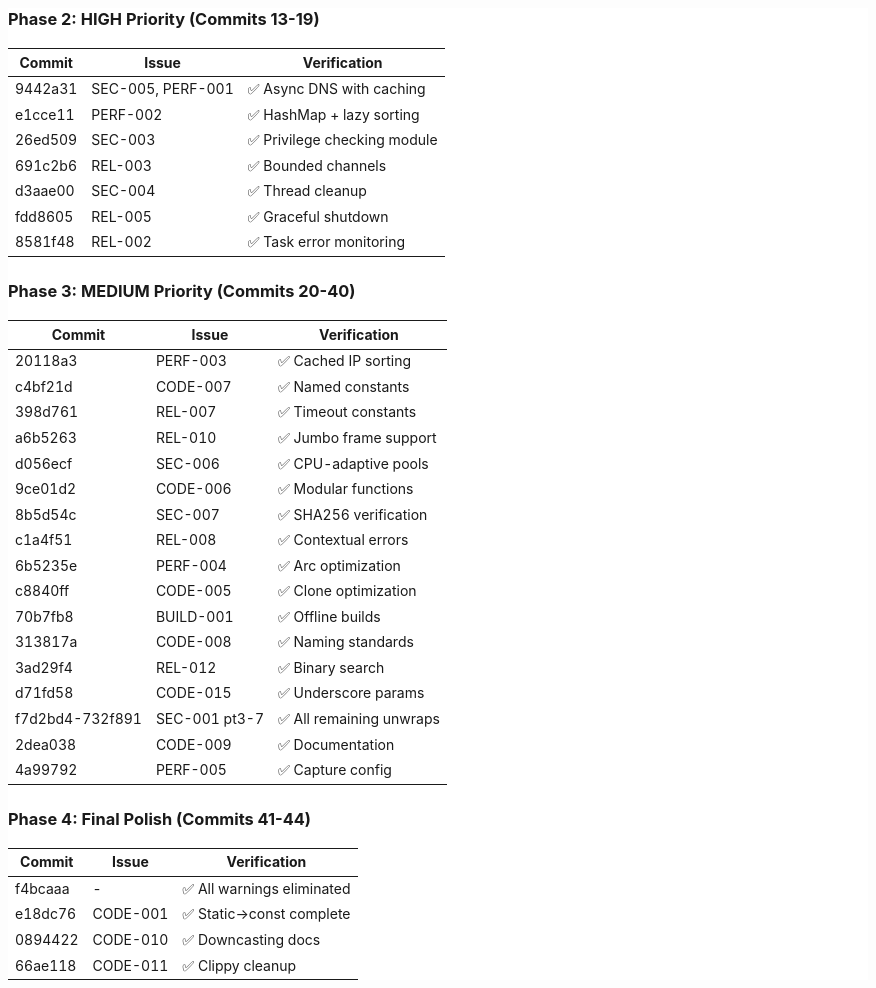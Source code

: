 ### Phase 2: HIGH Priority (Commits 13-19)
| Commit | Issue | Verification |
|--------|-------|--------------|
| 9442a31 | SEC-005, PERF-001 | ✅ Async DNS with caching |
| e1cce11 | PERF-002 | ✅ HashMap + lazy sorting |
| 26ed509 | SEC-003 | ✅ Privilege checking module |
| 691c2b6 | REL-003 | ✅ Bounded channels |
| d3aae00 | SEC-004 | ✅ Thread cleanup |
| fdd8605 | REL-005 | ✅ Graceful shutdown |
| 8581f48 | REL-002 | ✅ Task error monitoring |

### Phase 3: MEDIUM Priority (Commits 20-40)
| Commit | Issue | Verification |
|--------|-------|--------------|
| 20118a3 | PERF-003 | ✅ Cached IP sorting |
| c4bf21d | CODE-007 | ✅ Named constants |
| 398d761 | REL-007 | ✅ Timeout constants |
| a6b5263 | REL-010 | ✅ Jumbo frame support |
| d056ecf | SEC-006 | ✅ CPU-adaptive pools |
| 9ce01d2 | CODE-006 | ✅ Modular functions |
| 8b5d54c | SEC-007 | ✅ SHA256 verification |
| c1a4f51 | REL-008 | ✅ Contextual errors |
| 6b5235e | PERF-004 | ✅ Arc optimization |
| c8840ff | CODE-005 | ✅ Clone optimization |
| 70b7fb8 | BUILD-001 | ✅ Offline builds |
| 313817a | CODE-008 | ✅ Naming standards |
| 3ad29f4 | REL-012 | ✅ Binary search |
| d71fd58 | CODE-015 | ✅ Underscore params |
| f7d2bd4-732f891 | SEC-001 pt3-7 | ✅ All remaining unwraps |
| 2dea038 | CODE-009 | ✅ Documentation |
| 4a99792 | PERF-005 | ✅ Capture config |

### Phase 4: Final Polish (Commits 41-44)
| Commit | Issue | Verification |
|--------|-------|--------------|
| f4bcaaa | - | ✅ All warnings eliminated |
| e18dc76 | CODE-001 | ✅ Static→const complete |
| 0894422 | CODE-010 | ✅ Downcasting docs |
| 66ae118 | CODE-011 | ✅ Clippy cleanup |
